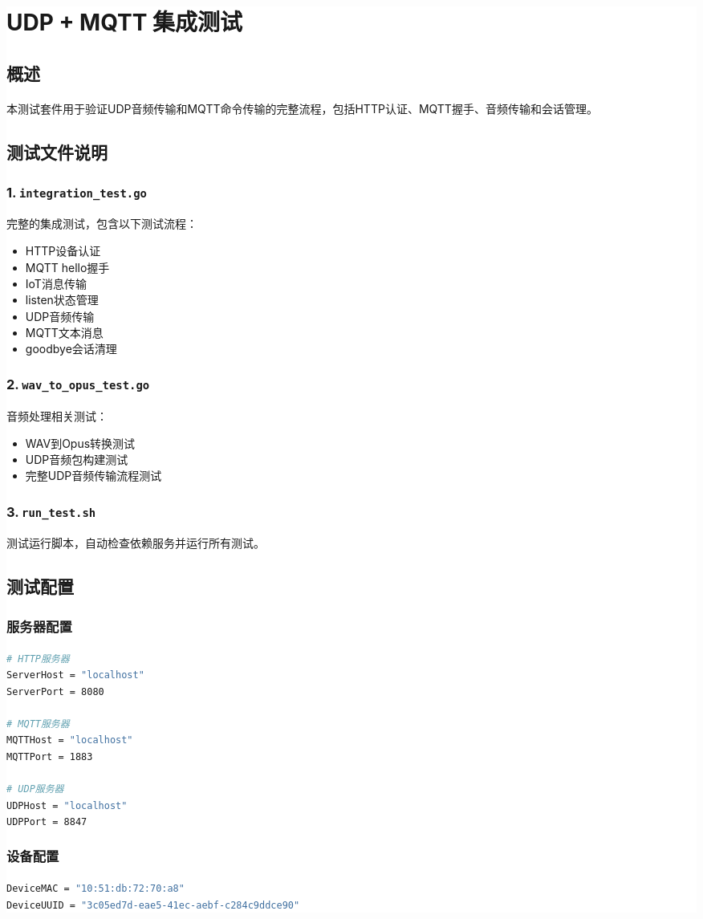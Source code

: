 # UDP + MQTT 集成测试

## 概述

本测试套件用于验证UDP音频传输和MQTT命令传输的完整流程，包括HTTP认证、MQTT握手、音频传输和会话管理。

## 测试文件说明

### 1. `integration_test.go`
完整的集成测试，包含以下测试流程：
- HTTP设备认证
- MQTT hello握手
- IoT消息传输
- listen状态管理
- UDP音频传输
- MQTT文本消息
- goodbye会话清理

### 2. `wav_to_opus_test.go`
音频处理相关测试：
- WAV到Opus转换测试
- UDP音频包构建测试
- 完整UDP音频传输流程测试

### 3. `run_test.sh`
测试运行脚本，自动检查依赖服务并运行所有测试。

## 测试配置

### 服务器配置
```bash
# HTTP服务器
ServerHost = "localhost"
ServerPort = 8080

# MQTT服务器
MQTTHost = "localhost"
MQTTPort = 1883

# UDP服务器
UDPHost = "localhost"
UDPPort = 8847
```

### 设备配置
```bash
DeviceMAC = "10:51:db:72:70:a8"
DeviceUUID = "3c05ed7d-eae5-41ec-aebf-c284c9ddce90"
```
